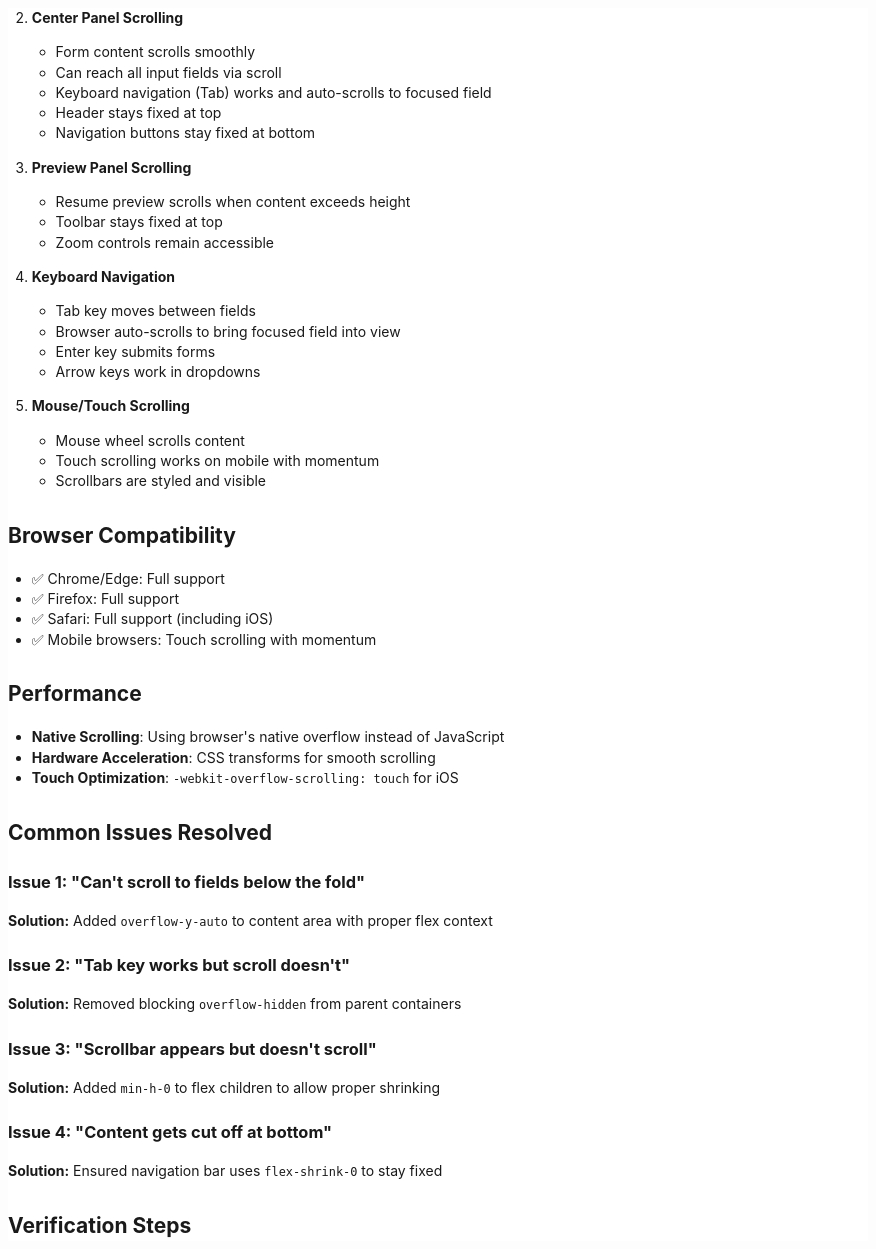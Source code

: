 2. **Center Panel Scrolling**
   - Form content scrolls smoothly
   - Can reach all input fields via scroll
   - Keyboard navigation (Tab) works and auto-scrolls to focused field
   - Header stays fixed at top
   - Navigation buttons stay fixed at bottom

3. **Preview Panel Scrolling**
   - Resume preview scrolls when content exceeds height
   - Toolbar stays fixed at top
   - Zoom controls remain accessible

4. **Keyboard Navigation**
   - Tab key moves between fields
   - Browser auto-scrolls to bring focused field into view
   - Enter key submits forms
   - Arrow keys work in dropdowns

5. **Mouse/Touch Scrolling**
   - Mouse wheel scrolls content
   - Touch scrolling works on mobile with momentum
   - Scrollbars are styled and visible

## Browser Compatibility

- ✅ Chrome/Edge: Full support
- ✅ Firefox: Full support
- ✅ Safari: Full support (including iOS)
- ✅ Mobile browsers: Touch scrolling with momentum

## Performance

- **Native Scrolling**: Using browser's native overflow instead of JavaScript
- **Hardware Acceleration**: CSS transforms for smooth scrolling
- **Touch Optimization**: `-webkit-overflow-scrolling: touch` for iOS

## Common Issues Resolved

### Issue 1: "Can't scroll to fields below the fold"
**Solution:** Added `overflow-y-auto` to content area with proper flex context

### Issue 2: "Tab key works but scroll doesn't"
**Solution:** Removed blocking `overflow-hidden` from parent containers

### Issue 3: "Scrollbar appears but doesn't scroll"
**Solution:** Added `min-h-0` to flex children to allow proper shrinking

### Issue 4: "Content gets cut off at bottom"
**Solution:** Ensured navigation bar uses `flex-shrink-0` to stay fixed

## Verification Steps
